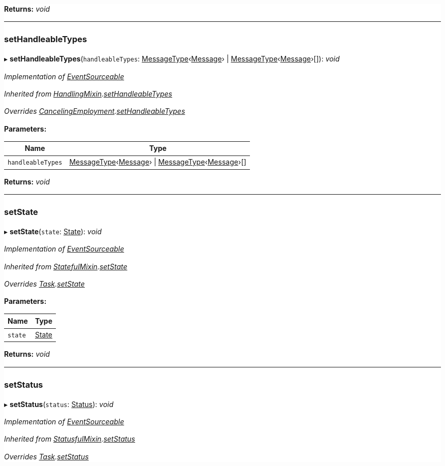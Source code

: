**Returns:** *void*

___

###  setHandleableTypes

▸ **setHandleableTypes**(`handleableTypes`: [MessageType](../interfaces/types.messagetype.md)‹[Message](../interfaces/types.message.md)› | [MessageType](../interfaces/types.messagetype.md)‹[Message](../interfaces/types.message.md)›[]): *void*

*Implementation of [EventSourceable](../interfaces/types.eventsourceable.md)*

*Inherited from [HandlingMixin](handlingmixin.md).[setHandleableTypes](handlingmixin.md#sethandleabletypes)*

*Overrides [CancelingEmployment](cancelingemployment.md).[setHandleableTypes](cancelingemployment.md#sethandleabletypes)*

**Parameters:**

Name | Type |
------ | ------ |
`handleableTypes` | [MessageType](../interfaces/types.messagetype.md)‹[Message](../interfaces/types.message.md)› &#124; [MessageType](../interfaces/types.messagetype.md)‹[Message](../interfaces/types.message.md)›[] |

**Returns:** *void*

___

###  setState

▸ **setState**(`state`: [State](../modules/types.md#state)): *void*

*Implementation of [EventSourceable](../interfaces/types.eventsourceable.md)*

*Inherited from [StatefulMixin](statefulmixin.md).[setState](statefulmixin.md#setstate)*

*Overrides [Task](task.md).[setState](task.md#setstate)*

**Parameters:**

Name | Type |
------ | ------ |
`state` | [State](../modules/types.md#state) |

**Returns:** *void*

___

###  setStatus

▸ **setStatus**(`status`: [Status](../modules/types.md#status)): *void*

*Implementation of [EventSourceable](../interfaces/types.eventsourceable.md)*

*Inherited from [StatusfulMixin](statusfulmixin.md).[setStatus](statusfulmixin.md#setstatus)*

*Overrides [Task](task.md).[setStatus](task.md#setstatus)*
